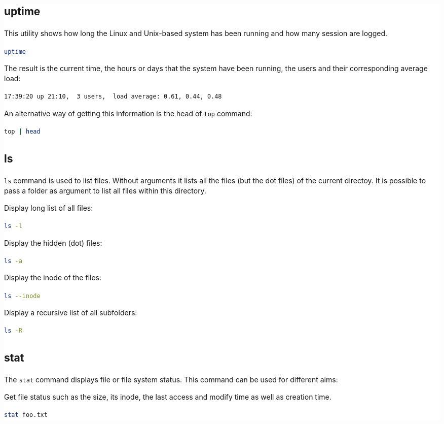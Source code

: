 ## uptime
This utility shows how long the Linux and Unix-based system has been running and how many session are logged.

```bash
uptime
```

The result is the current time, the hours or days that the system have been running, the users and their corresponding average load:

```
17:39:20 up 21:10,  3 users,  load average: 0.61, 0.44, 0.48
```

An alternative way of getting this information is the head of `top` command:

```bash
top | head
```

## ls
`ls` command is used to list files. Without arguments it lists all the files (but the dot files) of the current directoy. It is possible to pass a folder as argument to list all files within this directory.

Display long list of all files:
```sh
ls -l
```

Display the hidden (dot) files:

```sh
ls -a
```

Display the inode of the files:
```sh
ls --inode
```

Display a recursive list of all subfolders:
```sh
ls -R
```

## stat
The `stat` command displays file or file system status. This command can be used for different aims:

Get file status such as the size, its inode, the last access and modify time as well as creation time.
```sh
stat foo.txt
```
